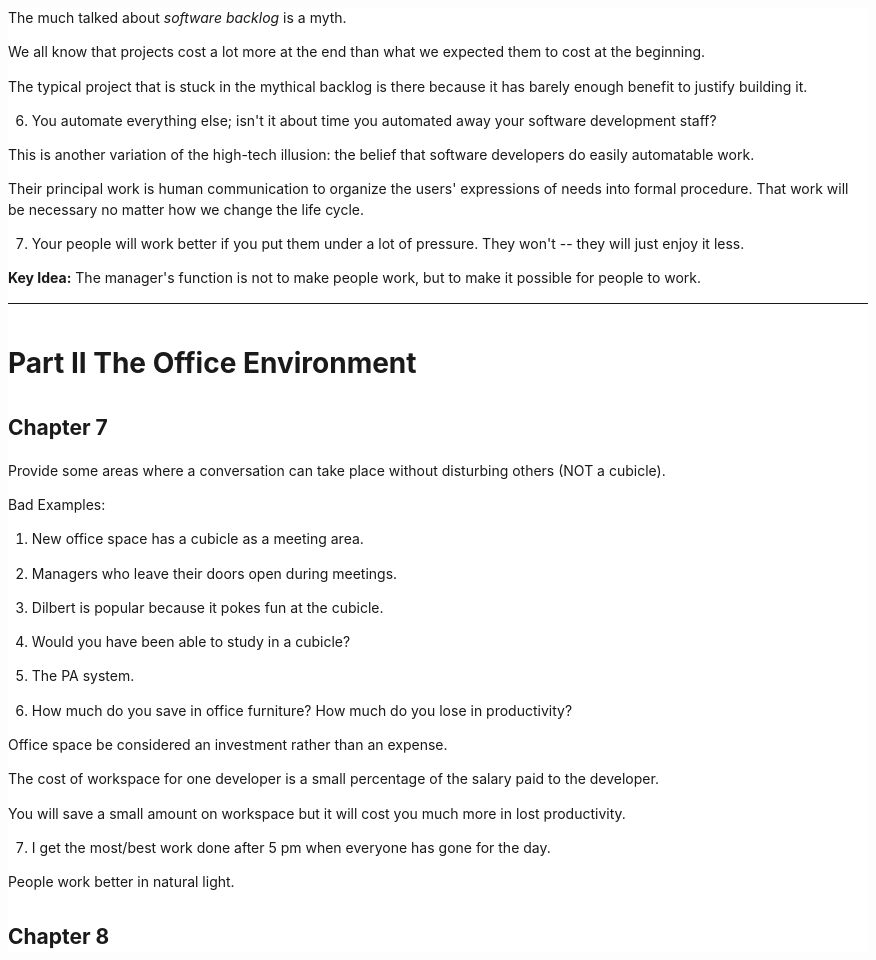 The much talked about _software backlog_ is a myth.  

We all know that projects cost a lot more at the end than what we expected them to cost at the beginning.  

The typical project that is stuck in the mythical backlog is there because it has barely enough benefit to justify building it.

6. You automate everything else; isn't it about time you automated away your software development staff?

This is another variation of the high-tech illusion: the belief that software developers do easily automatable work.  

Their principal work is human communication to organize the users' expressions of needs into formal procedure.  That work will be necessary no matter how we change the life cycle.

7. Your people will work better if you put them under a lot of pressure. They won't -- they will just enjoy it less.

**Key Idea:** The manager's function is not to make people work, but to make it possible for people to work.

----------

  
# Part II The Office Environment
  

## Chapter 7

Provide some areas where a conversation can take place without disturbing others (NOT a cubicle).

Bad Examples:

1. New office space has a cubicle as a meeting area.
    
2. Managers who leave their doors open during meetings.
    
3. Dilbert is popular because it pokes fun at the cubicle.
    
4. Would you have been able to study in a cubicle?
    
5. The PA system.
    
6. How much do you save in office furniture? How much do you lose in productivity?

Office space be considered an investment rather than an expense.

The cost of workspace for one developer is a small percentage of the salary paid to the developer.

You will save a small amount on workspace but it will cost you much more in lost productivity.

7. I get the most/best work done after 5 pm when everyone has gone for the day.

People work better in natural light.


## Chapter 8

